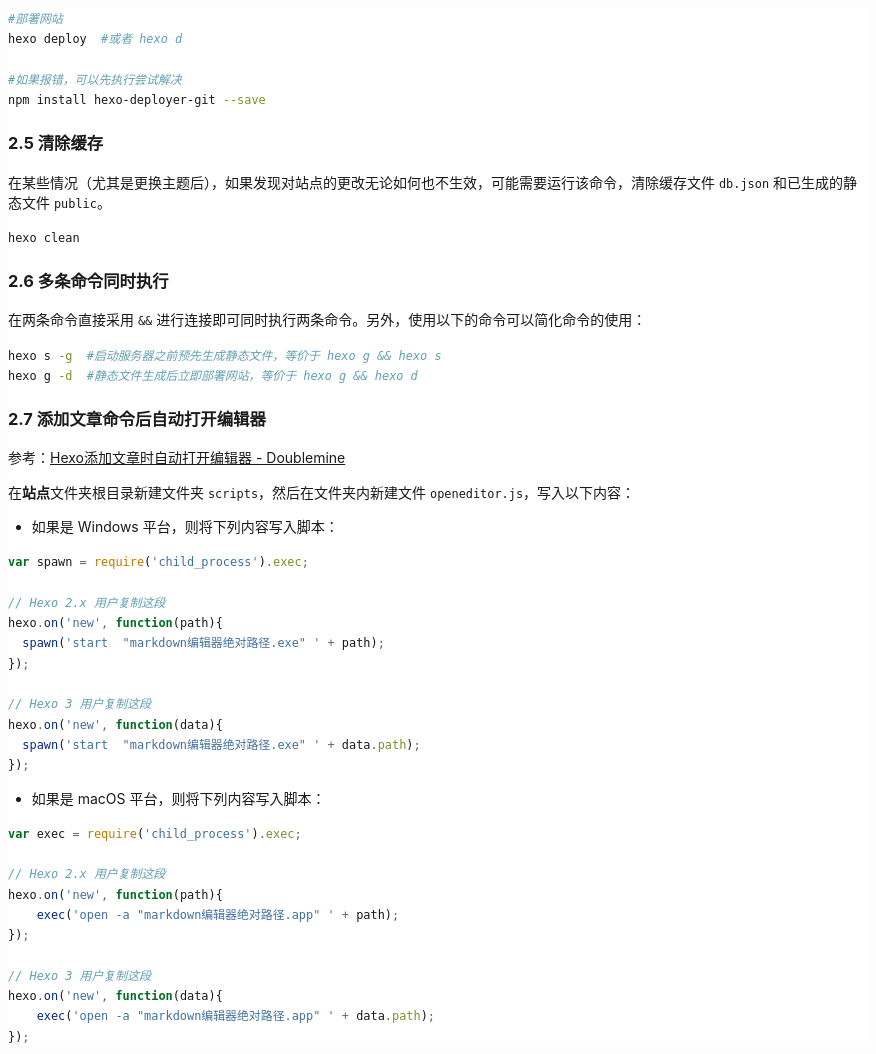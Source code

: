 ```sh
#部署网站
hexo deploy  #或者 hexo d

#如果报错，可以先执行尝试解决
npm install hexo-deployer-git --save
```

### 2.5 清除缓存
在某些情况（尤其是更换主题后），如果发现对站点的更改无论如何也不生效，可能需要运行该命令，清除缓存文件 `db.json` 和已生成的静态文件 `public`。

```sh
hexo clean
```

### 2.6 多条命令同时执行
在两条命令直接采用 `&&` 进行连接即可同时执行两条命令。另外，使用以下的命令可以简化命令的使用：

```sh
hexo s -g  #启动服务器之前预先生成静态文件，等价于 hexo g && hexo s
hexo g -d  #静态文件生成后立即部署网站，等价于 hexo g && hexo d
```

### 2.7 添加文章命令后自动打开编辑器
参考：[Hexo添加文章时自动打开编辑器 - Doublemine](https://notes.wanghao.work/2015-06-29-Hexo添加文章时自动打开编辑器.html)

在**站点**文件夹根目录新建文件夹 `scripts`，然后在文件夹内新建文件 `openeditor.js`，写入以下内容：

- 如果是 Windows 平台，则将下列内容写入脚本：

```javascript
var spawn = require('child_process').exec;

// Hexo 2.x 用户复制这段
hexo.on('new', function(path){
  spawn('start  "markdown编辑器绝对路径.exe" ' + path);
});

// Hexo 3 用户复制这段
hexo.on('new', function(data){
  spawn('start  "markdown编辑器绝对路径.exe" ' + data.path);
});
```
- 如果是 macOS 平台，则将下列内容写入脚本：

```javascript
var exec = require('child_process').exec;

// Hexo 2.x 用户复制这段
hexo.on('new', function(path){
    exec('open -a "markdown编辑器绝对路径.app" ' + path);
});

// Hexo 3 用户复制这段
hexo.on('new', function(data){
    exec('open -a "markdown编辑器绝对路径.app" ' + data.path);
});
```
